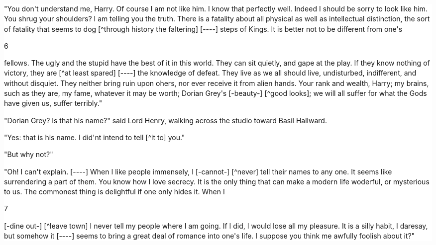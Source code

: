  "You don't understand me, Harry.
Of course I am not like him. 
I know that perfectly well. Indeed
I should be sorry to look like
him. You shrug your shoulders?
I am telling you the truth. There
is a fatality about all physical
as well as intellectual distinction, the
sort of fatality that seems to
dog [^through history the faltering] [----] steps of Kings. It is
better not to be different from one's

6

fellows. The ugly and the stupid 
have the best of it in this world.
They can sit quietly, and gape at the play. If they know nothing of
victory, they are [^at least spared] [----] the knowledge 
of defeat. They live as we all 
should live, undisturbed, indifferent,
and without disquiet. They neither
bring ruin upon ohers, nor ever
receive it from alien hands. Your
rank and wealth, Harry; my
brains, such as they are, my
fame, whatever it may be worth;
Dorian Grey's [-beauty-] [^good looks]; we will
all suffer for what the Gods
have given us, suffer terribly."

 
 "Dorian Grey? Is that his 
name?" said Lord Henry, walking 
across the studio toward Basil
Hallward.

 "Yes: that is his name. I
did'nt intend to tell [^it to] you."

 "But why not?"

 "Oh! I can't explain. [----] When 
I like people immensely, I 
[-cannot-] [^never] tell their names to any one. 
It seems like surrendering a part
of them. You know how I love 
secrecy. It is the only thing 
that can make a modern life
woderful, or mysterious to us.
The commonest thing is delightful 
if one only hides it. When I

7

[-dine out-] [^leave town] I never tell my people
where I am going. If I did, I
would lose all my pleasure. It is 
a silly habit, I daresay, but
somehow it [----] seems to bring 
a great deal of romance into 
one's life. I suppose you think
me awfully foolish about it?"

